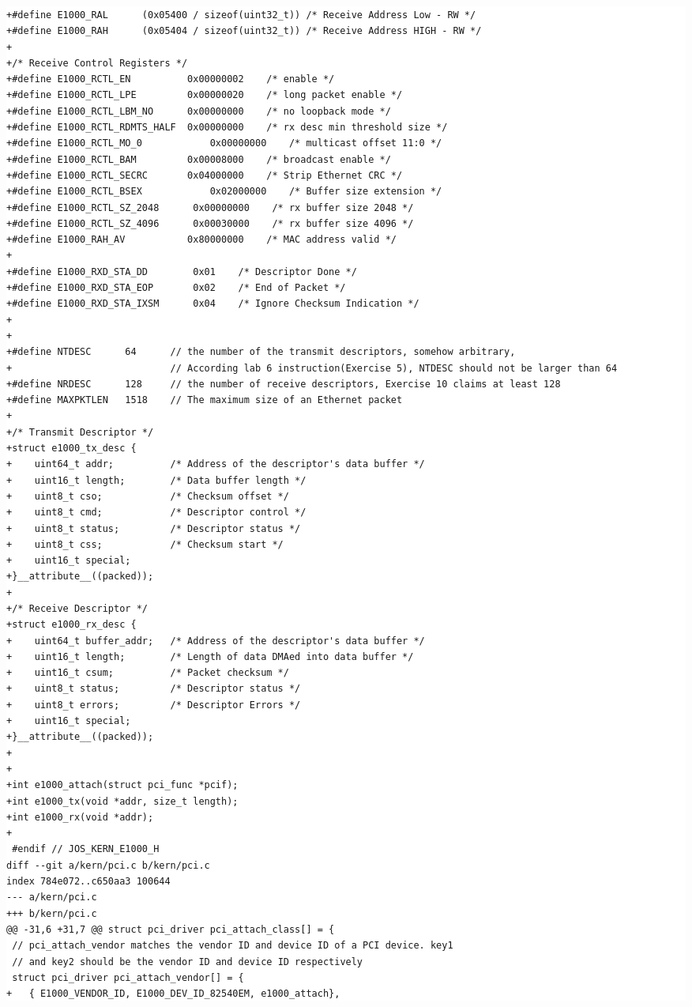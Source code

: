 ```git
+#define E1000_RAL      (0x05400 / sizeof(uint32_t)) /* Receive Address Low - RW */
+#define E1000_RAH      (0x05404 / sizeof(uint32_t)) /* Receive Address HIGH - RW */
+
+/* Receive Control Registers */
+#define E1000_RCTL_EN			0x00000002    /* enable */
+#define E1000_RCTL_LPE			0x00000020    /* long packet enable */
+#define E1000_RCTL_LBM_NO		0x00000000    /* no loopback mode */
+#define E1000_RCTL_RDMTS_HALF	0x00000000    /* rx desc min threshold size */
+#define E1000_RCTL_MO_0			0x00000000    /* multicast offset 11:0 */
+#define E1000_RCTL_BAM			0x00008000    /* broadcast enable */
+#define E1000_RCTL_SECRC		0x04000000    /* Strip Ethernet CRC */
+#define E1000_RCTL_BSEX			0x02000000    /* Buffer size extension */
+#define E1000_RCTL_SZ_2048      0x00000000    /* rx buffer size 2048 */
+#define E1000_RCTL_SZ_4096      0x00030000    /* rx buffer size 4096 */
+#define E1000_RAH_AV			0x80000000    /* MAC address valid */
+
+#define E1000_RXD_STA_DD        0x01    /* Descriptor Done */
+#define E1000_RXD_STA_EOP       0x02    /* End of Packet */
+#define E1000_RXD_STA_IXSM      0x04    /* Ignore Checksum Indication */
+
+
+#define NTDESC      64      // the number of the transmit descriptors, somehow arbitrary,
+                            // According lab 6 instruction(Exercise 5), NTDESC should not be larger than 64
+#define NRDESC      128     // the number of receive descriptors, Exercise 10 claims at least 128
+#define MAXPKTLEN   1518    // The maximum size of an Ethernet packet
+
+/* Transmit Descriptor */
+struct e1000_tx_desc {
+    uint64_t addr;          /* Address of the descriptor's data buffer */
+    uint16_t length;        /* Data buffer length */
+    uint8_t cso;            /* Checksum offset */
+    uint8_t cmd;            /* Descriptor control */
+    uint8_t status;         /* Descriptor status */
+    uint8_t css;            /* Checksum start */
+    uint16_t special;
+}__attribute__((packed));
+
+/* Receive Descriptor */
+struct e1000_rx_desc {
+    uint64_t buffer_addr;   /* Address of the descriptor's data buffer */
+    uint16_t length;        /* Length of data DMAed into data buffer */
+    uint16_t csum;          /* Packet checksum */
+    uint8_t status;         /* Descriptor status */
+    uint8_t errors;         /* Descriptor Errors */
+    uint16_t special;
+}__attribute__((packed));
+
+
+int e1000_attach(struct pci_func *pcif);
+int e1000_tx(void *addr, size_t length);
+int e1000_rx(void *addr);
+
 #endif	// JOS_KERN_E1000_H
diff --git a/kern/pci.c b/kern/pci.c
index 784e072..c650aa3 100644
--- a/kern/pci.c
+++ b/kern/pci.c
@@ -31,6 +31,7 @@ struct pci_driver pci_attach_class[] = {
 // pci_attach_vendor matches the vendor ID and device ID of a PCI device. key1
 // and key2 should be the vendor ID and device ID respectively
 struct pci_driver pci_attach_vendor[] = {
+	{ E1000_VENDOR_ID, E1000_DEV_ID_82540EM, e1000_attach},
```